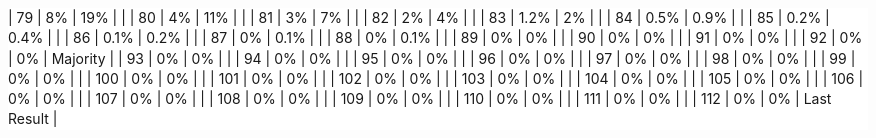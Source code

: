| 79 | 8% | 19% |  |
| 80 | 4% | 11% |  |
| 81 | 3% | 7% |  |
| 82 | 2% | 4% |  |
| 83 | 1.2% | 2% |  |
| 84 | 0.5% | 0.9% |  |
| 85 | 0.2% | 0.4% |  |
| 86 | 0.1% | 0.2% |  |
| 87 | 0% | 0.1% |  |
| 88 | 0% | 0.1% |  |
| 89 | 0% | 0% |  |
| 90 | 0% | 0% |  |
| 91 | 0% | 0% |  |
| 92 | 0% | 0% | Majority |
| 93 | 0% | 0% |  |
| 94 | 0% | 0% |  |
| 95 | 0% | 0% |  |
| 96 | 0% | 0% |  |
| 97 | 0% | 0% |  |
| 98 | 0% | 0% |  |
| 99 | 0% | 0% |  |
| 100 | 0% | 0% |  |
| 101 | 0% | 0% |  |
| 102 | 0% | 0% |  |
| 103 | 0% | 0% |  |
| 104 | 0% | 0% |  |
| 105 | 0% | 0% |  |
| 106 | 0% | 0% |  |
| 107 | 0% | 0% |  |
| 108 | 0% | 0% |  |
| 109 | 0% | 0% |  |
| 110 | 0% | 0% |  |
| 111 | 0% | 0% |  |
| 112 | 0% | 0% | Last Result |

